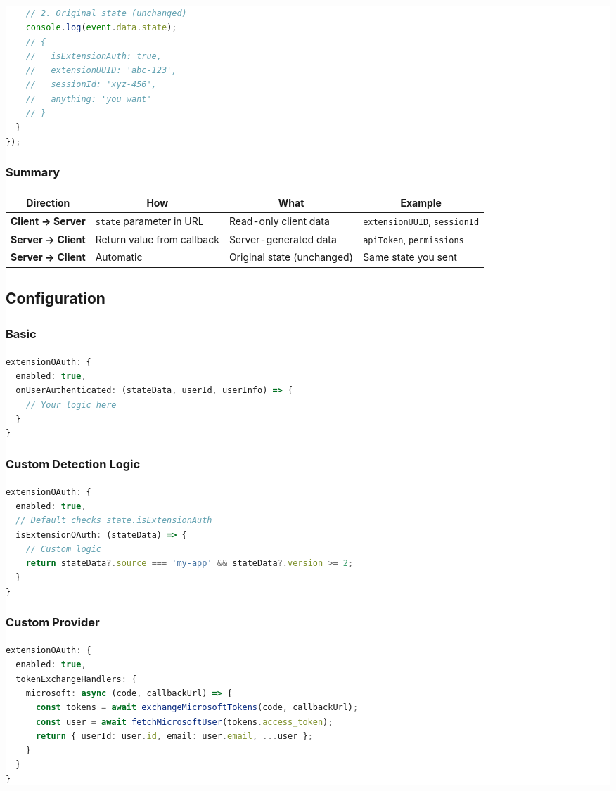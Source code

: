 ```typescript
    // 2. Original state (unchanged)
    console.log(event.data.state);
    // {
    //   isExtensionAuth: true,
    //   extensionUUID: 'abc-123',
    //   sessionId: 'xyz-456',
    //   anything: 'you want'
    // }
  }
});
```

### Summary

| Direction | How | What | Example |
|-----------|-----|------|---------|
| **Client → Server** | `state` parameter in URL | Read-only client data | `extensionUUID`, `sessionId` |
| **Server → Client** | Return value from callback | Server-generated data | `apiToken`, `permissions` |
| **Server → Client** | Automatic | Original state (unchanged) | Same state you sent |


## Configuration

### Basic
```typescript
extensionOAuth: {
  enabled: true,
  onUserAuthenticated: (stateData, userId, userInfo) => {
    // Your logic here
  }
}
```

### Custom Detection Logic
```typescript
extensionOAuth: {
  enabled: true,
  // Default checks state.isExtensionAuth
  isExtensionOAuth: (stateData) => {
    // Custom logic
    return stateData?.source === 'my-app' && stateData?.version >= 2;
  }
}
```

### Custom Provider
```typescript
extensionOAuth: {
  enabled: true,
  tokenExchangeHandlers: {
    microsoft: async (code, callbackUrl) => {
      const tokens = await exchangeMicrosoftTokens(code, callbackUrl);
      const user = await fetchMicrosoftUser(tokens.access_token);
      return { userId: user.id, email: user.email, ...user };
    }
  }
}
```
